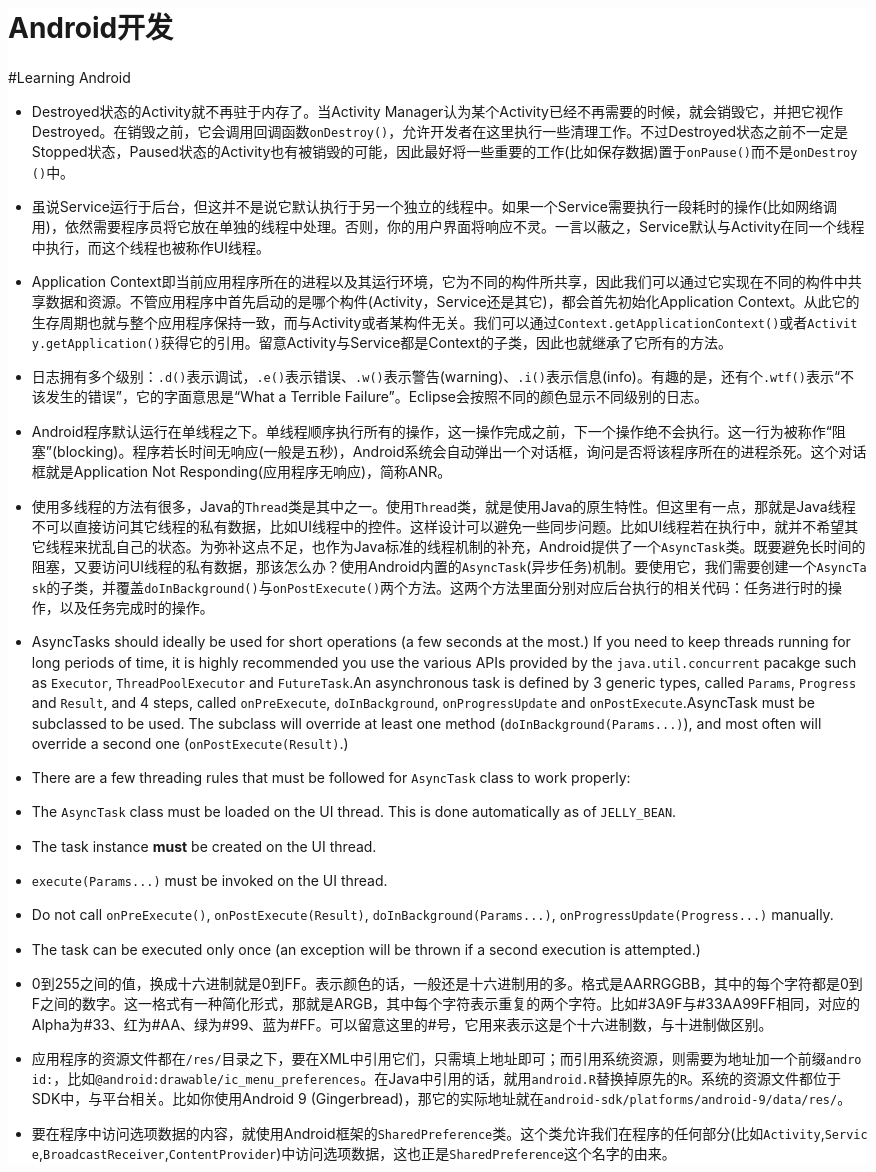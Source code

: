 Android开发
================
#Learning Android

+ Destroyed状态的Activity就不再驻于内存了。当Activity Manager认为某个Activity已经不再需要的时候，就会销毁它，并把它视作Destroyed。在销毁之前，它会调用回调函数``onDestroy()``，允许开发者在这里执行一些清理工作。不过Destroyed状态之前不一定是Stopped状态，Paused状态的Activity也有被销毁的可能，因此最好将一些重要的工作(比如保存数据)置于``onPause()``而不是``onDestroy()``中。

+ 虽说Service运行于后台，但这并不是说它默认执行于另一个独立的线程中。如果一个Service需要执行一段耗时的操作(比如网络调用)，依然需要程序员将它放在单独的线程中处理。否则，你的用户界面将响应不灵。一言以蔽之，Service默认与Activity在同一个线程中执行，而这个线程也被称作UI线程。

+ Application Context即当前应用程序所在的进程以及其运行环境，它为不同的构件所共享，因此我们可以通过它实现在不同的构件中共享数据和资源。不管应用程序中首先启动的是哪个构件(Activity，Service还是其它)，都会首先初始化Application Context。从此它的生存周期也就与整个应用程序保持一致，而与Activity或者某构件无关。我们可以通过``Context.getApplicationContext()``或者``Activity.getApplication()``获得它的引用。留意Activity与Service都是Context的子类，因此也就继承了它所有的方法。

+ 日志拥有多个级别：``.d()``表示调试，``.e()``表示错误、``.w()``表示警告(warning)、``.i()``表示信息(info)。有趣的是，还有个``.wtf()``表示“不该发生的错误”，它的字面意思是“What a Terrible Failure”。Eclipse会按照不同的颜色显示不同级别的日志。

+ Android程序默认运行在单线程之下。单线程顺序执行所有的操作，这一操作完成之前，下一个操作绝不会执行。这一行为被称作“阻塞”(blocking)。程序若长时间无响应(一般是五秒)，Android系统会自动弹出一个对话框，询问是否将该程序所在的进程杀死。这个对话框就是Application Not Responding(应用程序无响应)，简称ANR。

+ 使用多线程的方法有很多，Java的``Thread``类是其中之一。使用``Thread``类，就是使用Java的原生特性。但这里有一点，那就是Java线程不可以直接访问其它线程的私有数据，比如UI线程中的控件。这样设计可以避免一些同步问题。比如UI线程若在执行中，就并不希望其它线程来扰乱自己的状态。为弥补这点不足，也作为Java标准的线程机制的补充，Android提供了一个``AsyncTask``类。既要避免长时间的阻塞，又要访问UI线程的私有数据，那该怎么办？使用Android内置的``AsyncTask``(异步任务)机制。要使用它，我们需要创建一个``AsyncTask``的子类，并覆盖``doInBackground()``与``onPostExecute()``两个方法。这两个方法里面分别对应后台执行的相关代码：任务进行时的操作，以及任务完成时的操作。

+  AsyncTasks should ideally be used for short operations (a few seconds at the most.) If you need to keep threads running for long periods of time, it is highly recommended you use the various APIs provided by the ``java.util.concurrent`` pacakge such as ``Executor``, ``ThreadPoolExecutor`` and ``FutureTask``.An asynchronous task is defined by 3 generic types, called ``Params``, ``Progress`` and ``Result``, and 4 steps, called ``onPreExecute``, ``doInBackground``, ``onProgressUpdate`` and ``onPostExecute``.AsyncTask must be subclassed to be used. The subclass will override at least one method (``doInBackground(Params...)``), and most often will override a second one (``onPostExecute(Result)``.)

+  There are a few threading rules that must be followed for ``AsyncTask`` class to work properly:
  + The ``AsyncTask`` class must be loaded on the UI thread. This is done automatically as of ``JELLY_BEAN``.
  + The task instance **must** be created on the UI thread.
  + ``execute(Params...)`` must be invoked on the UI thread.
  + Do not call ``onPreExecute()``, ``onPostExecute(Result)``, ``doInBackground(Params...)``, ``onProgressUpdate(Progress...)`` manually.
  + The task can be executed only once (an exception will be thrown if a second execution is attempted.)

+ 0到255之间的值，换成十六进制就是0到FF。表示颜色的话，一般还是十六进制用的多。格式是AARRGGBB，其中的每个字符都是0到F之间的数字。这一格式有一种简化形式，那就是ARGB，其中每个字符表示重复的两个字符。比如#3A9F与#33AA99FF相同，对应的Alpha为#33、红为#AA、绿为#99、蓝为#FF。可以留意这里的#号，它用来表示这是个十六进制数，与十进制做区别。

+ 应用程序的资源文件都在``/res/``目录之下，要在XML中引用它们，只需填上地址即可；而引用系统资源，则需要为地址加一个前缀``android:``，比如``@android:drawable/ic_menu_preferences``。在Java中引用的话，就用``android.R``替换掉原先的``R``。系统的资源文件都位于SDK中，与平台相关。比如你使用Android 9 (Gingerbread)，那它的实际地址就在``android-sdk/platforms/android-9/data/res/``。

+ 要在程序中访问选项数据的内容，就使用Android框架的``SharedPreference``类。这个类允许我们在程序的任何部分(比如``Activity``,``Service``,``BroadcastReceiver``,``ContentProvider``)中访问选项数据，这也正是``SharedPreference``这个名字的由来。
